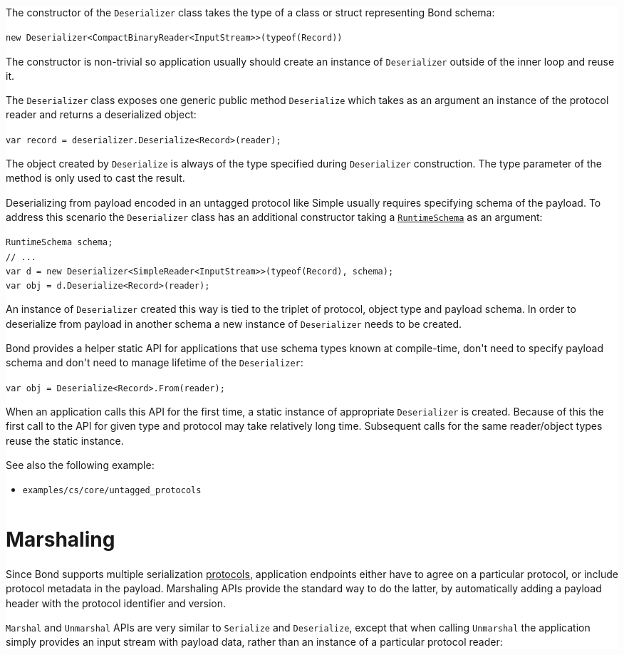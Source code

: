 The constructor of the `Deserializer` class takes the type of a class or struct
representing Bond schema:

    new Deserializer<CompactBinaryReader<InputStream>>(typeof(Record))

The constructor is non-trivial so application usually should create an instance
of `Deserializer` outside of the inner loop and reuse it.

The `Deserializer` class exposes one generic public method `Deserialize` which
takes as an argument an instance of the protocol reader and returns
a deserialized object:

    var record = deserializer.Deserialize<Record>(reader);

The object created by `Deserialize` is always of the type specified during
`Deserializer` construction. The type parameter of the method is only used to
cast the result.

Deserializing from payload encoded in an untagged protocol like Simple usually
requires specifying schema of the payload. To address this scenario the
`Deserializer` class has an additional constructor taking
a [`RuntimeSchema`](#runtime-schema) as an argument:

    RuntimeSchema schema;
    // ...
    var d = new Deserializer<SimpleReader<InputStream>>(typeof(Record), schema);
    var obj = d.Deserialize<Record>(reader);

An instance of `Deserializer` created this way is tied to the triplet of
protocol, object type and payload schema. In order to deserialize from payload
in another schema a new instance of `Deserializer` needs to be created.

Bond provides a helper static API for applications that use schema types known
at compile-time, don't need to specify payload schema and don't need to manage
lifetime of the `Deserializer`:

    var obj = Deserialize<Record>.From(reader);

When an application calls this API for the first time, a static instance of
appropriate `Deserializer` is created. Because of this the first call to the
API for given type and protocol may take relatively long time. Subsequent calls
for the same reader/object types reuse the static instance.

See also the following example:

- `examples/cs/core/untagged_protocols`

Marshaling
==========

Since Bond supports multiple serialization
[protocols](bond_cpp.html#protocols), application endpoints either have to
agree on a particular protocol, or include protocol metadata in the payload.
Marshaling APIs provide the standard way to do the latter, by automatically
adding a payload header with the protocol identifier and version.

`Marshal` and `Unmarshal` APIs are very similar to `Serialize` and
`Deserialize`, except that when calling `Unmarshal` the application simply
provides an input stream with payload data, rather than an instance of a
particular protocol reader:
